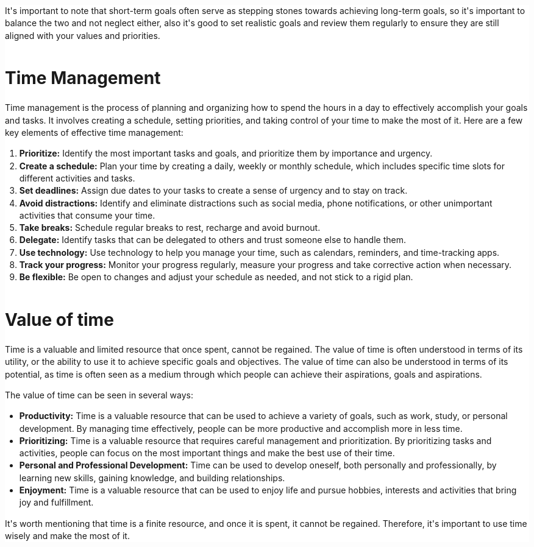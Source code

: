 It's important to note that short-term goals often serve as stepping stones towards achieving long-term goals, so it's important to balance the two and not neglect either, also it's good to set realistic goals and review them regularly to ensure they are still aligned with your values and priorities.

# Time Management

Time management is the process of planning and organizing how to spend the hours in a day to effectively accomplish your goals and tasks. It involves creating a schedule, setting priorities, and taking control of your time to make the most of it. Here are a few key elements of effective time management:

1. **Prioritize:** Identify the most important tasks and goals, and prioritize them by importance and urgency.
2. **Create a schedule:** Plan your time by creating a daily, weekly or monthly schedule, which includes specific time slots for different activities and tasks.
3. **Set deadlines:** Assign due dates to your tasks to create a sense of urgency and to stay on track.
4. **Avoid distractions:** Identify and eliminate distractions such as social media, phone notifications, or other unimportant activities that consume your time.
5. **Take breaks:** Schedule regular breaks to rest, recharge and avoid burnout.
6. **Delegate:** Identify tasks that can be delegated to others and trust someone else to handle them.
7. **Use technology:** Use technology to help you manage your time, such as calendars, reminders, and time-tracking apps.
8. **Track your progress:** Monitor your progress regularly, measure your progress and take corrective action when necessary.
9. **Be flexible:** Be open to changes and adjust your schedule as needed, and not stick to a rigid plan.

# Value of time

Time is a valuable and limited resource that once spent, cannot be regained. The value of time is often understood in terms of its utility, or the ability to use it to achieve specific goals and objectives. The value of time can also be understood in terms of its potential, as time is often seen as a medium through which people can achieve their aspirations, goals and aspirations.

The value of time can be seen in several ways:

- **Productivity:** Time is a valuable resource that can be used to achieve a variety of goals, such as work, study, or personal development. By managing time effectively, people can be more productive and accomplish more in less time.
- **Prioritizing:** Time is a valuable resource that requires careful management and prioritization. By prioritizing tasks and activities, people can focus on the most important things and make the best use of their time.
- **Personal and Professional Development:** Time can be used to develop oneself, both personally and professionally, by learning new skills, gaining knowledge, and building relationships.
- **Enjoyment:** Time is a valuable resource that can be used to enjoy life and pursue hobbies, interests and activities that bring joy and fulfillment.

It's worth mentioning that time is a finite resource, and once it is spent, it cannot be regained. Therefore, it's important to use time wisely and make the most of it.
